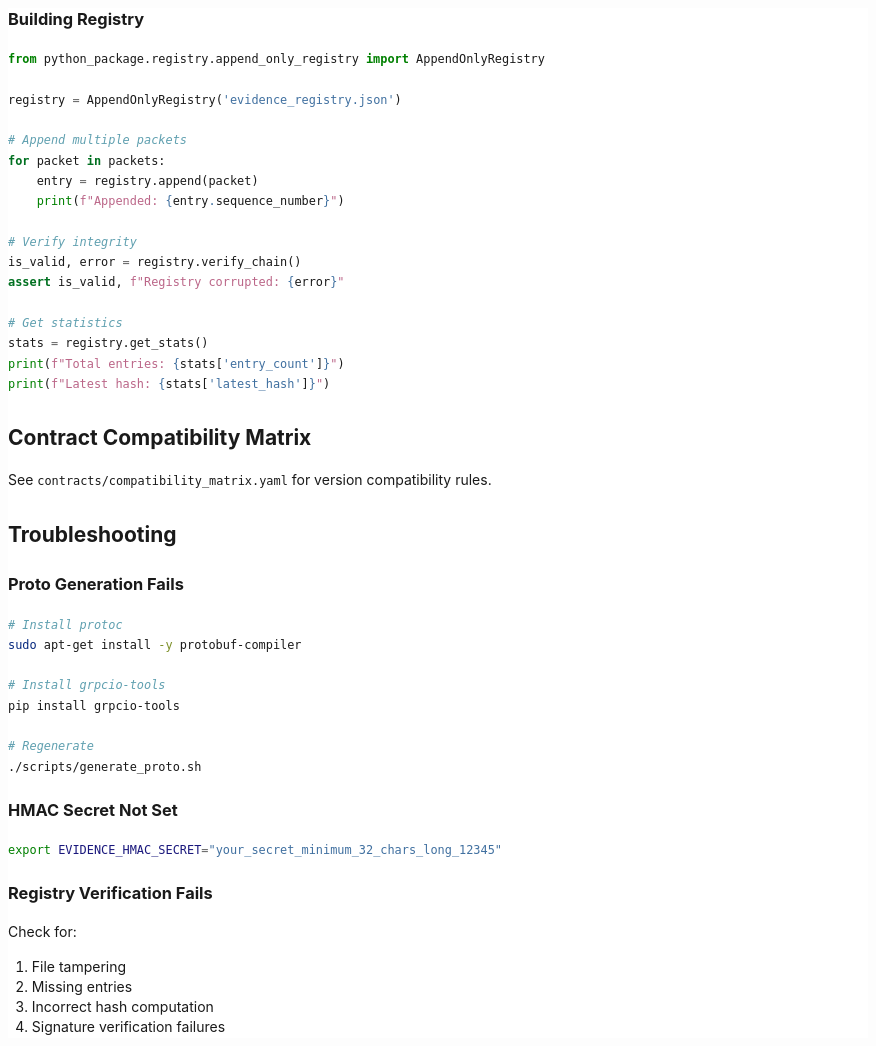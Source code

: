 ### Building Registry

```python
from python_package.registry.append_only_registry import AppendOnlyRegistry

registry = AppendOnlyRegistry('evidence_registry.json')

# Append multiple packets
for packet in packets:
    entry = registry.append(packet)
    print(f"Appended: {entry.sequence_number}")

# Verify integrity
is_valid, error = registry.verify_chain()
assert is_valid, f"Registry corrupted: {error}"

# Get statistics
stats = registry.get_stats()
print(f"Total entries: {stats['entry_count']}")
print(f"Latest hash: {stats['latest_hash']}")
```

## Contract Compatibility Matrix

See `contracts/compatibility_matrix.yaml` for version compatibility rules.

## Troubleshooting

### Proto Generation Fails

```bash
# Install protoc
sudo apt-get install -y protobuf-compiler

# Install grpcio-tools
pip install grpcio-tools

# Regenerate
./scripts/generate_proto.sh
```

### HMAC Secret Not Set

```bash
export EVIDENCE_HMAC_SECRET="your_secret_minimum_32_chars_long_12345"
```

### Registry Verification Fails

Check for:
1. File tampering
2. Missing entries
3. Incorrect hash computation
4. Signature verification failures
